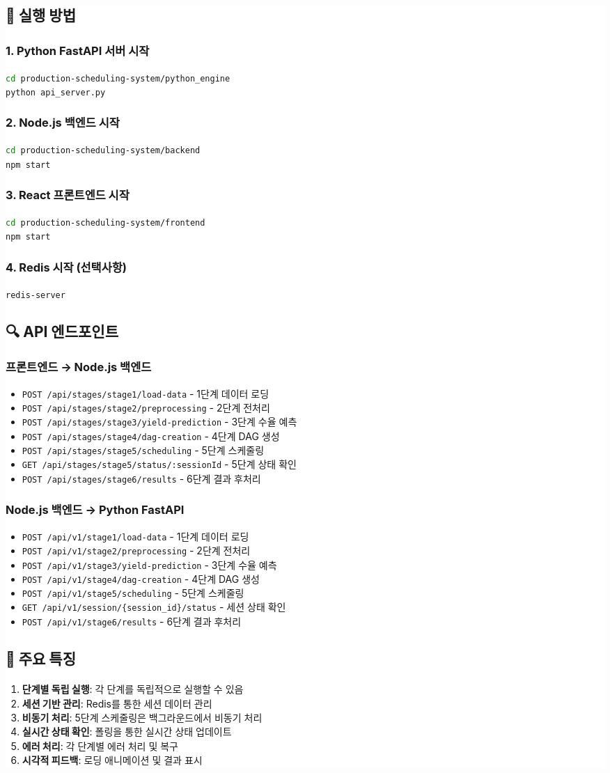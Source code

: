 ## 🚀 실행 방법

### 1. Python FastAPI 서버 시작
```bash
cd production-scheduling-system/python_engine
python api_server.py
```

### 2. Node.js 백엔드 시작
```bash
cd production-scheduling-system/backend
npm start
```

### 3. React 프론트엔드 시작
```bash
cd production-scheduling-system/frontend
npm start
```

### 4. Redis 시작 (선택사항)
```bash
redis-server
```

## 🔍 API 엔드포인트

### 프론트엔드 → Node.js 백엔드
- `POST /api/stages/stage1/load-data` - 1단계 데이터 로딩
- `POST /api/stages/stage2/preprocessing` - 2단계 전처리
- `POST /api/stages/stage3/yield-prediction` - 3단계 수율 예측
- `POST /api/stages/stage4/dag-creation` - 4단계 DAG 생성
- `POST /api/stages/stage5/scheduling` - 5단계 스케줄링
- `GET /api/stages/stage5/status/:sessionId` - 5단계 상태 확인
- `POST /api/stages/stage6/results` - 6단계 결과 후처리

### Node.js 백엔드 → Python FastAPI
- `POST /api/v1/stage1/load-data` - 1단계 데이터 로딩
- `POST /api/v1/stage2/preprocessing` - 2단계 전처리
- `POST /api/v1/stage3/yield-prediction` - 3단계 수율 예측
- `POST /api/v1/stage4/dag-creation` - 4단계 DAG 생성
- `POST /api/v1/stage5/scheduling` - 5단계 스케줄링
- `GET /api/v1/session/{session_id}/status` - 세션 상태 확인
- `POST /api/v1/stage6/results` - 6단계 결과 후처리

## 🎯 주요 특징

1. **단계별 독립 실행**: 각 단계를 독립적으로 실행할 수 있음
2. **세션 기반 관리**: Redis를 통한 세션 데이터 관리
3. **비동기 처리**: 5단계 스케줄링은 백그라운드에서 비동기 처리
4. **실시간 상태 확인**: 폴링을 통한 실시간 상태 업데이트
5. **에러 처리**: 각 단계별 에러 처리 및 복구
6. **시각적 피드백**: 로딩 애니메이션 및 결과 표시
